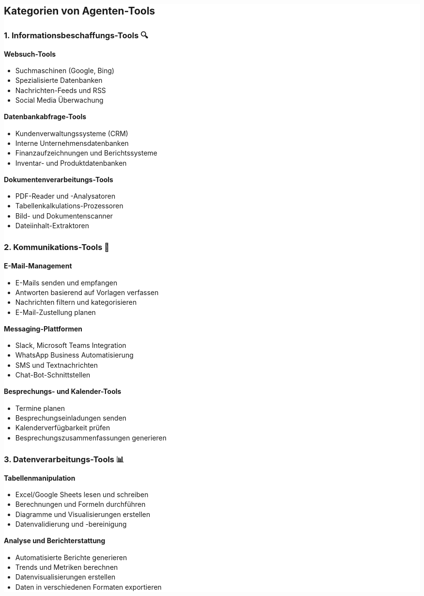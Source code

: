 ## Kategorien von Agenten-Tools

### 1. Informationsbeschaffungs-Tools 🔍

**Websuch-Tools**
- Suchmaschinen (Google, Bing)
- Spezialisierte Datenbanken
- Nachrichten-Feeds und RSS
- Social Media Überwachung

**Datenbankabfrage-Tools**
- Kundenverwaltungssysteme (CRM)
- Interne Unternehmensdatenbanken
- Finanzaufzeichnungen und Berichtssysteme
- Inventar- und Produktdatenbanken

**Dokumentenverarbeitungs-Tools**
- PDF-Reader und -Analysatoren
- Tabellenkalkulations-Prozessoren
- Bild- und Dokumentenscanner
- Dateiinhalt-Extraktoren

### 2. Kommunikations-Tools 📧

**E-Mail-Management**
- E-Mails senden und empfangen
- Antworten basierend auf Vorlagen verfassen
- Nachrichten filtern und kategorisieren
- E-Mail-Zustellung planen

**Messaging-Plattformen**
- Slack, Microsoft Teams Integration
- WhatsApp Business Automatisierung
- SMS und Textnachrichten
- Chat-Bot-Schnittstellen

**Besprechungs- und Kalender-Tools**
- Termine planen
- Besprechungseinladungen senden
- Kalenderverfügbarkeit prüfen
- Besprechungszusammenfassungen generieren

### 3. Datenverarbeitungs-Tools 📊

**Tabellenmanipulation**
- Excel/Google Sheets lesen und schreiben
- Berechnungen und Formeln durchführen
- Diagramme und Visualisierungen erstellen
- Datenvalidierung und -bereinigung

**Analyse und Berichterstattung**
- Automatisierte Berichte generieren
- Trends und Metriken berechnen
- Datenvisualisierungen erstellen
- Daten in verschiedenen Formaten exportieren
